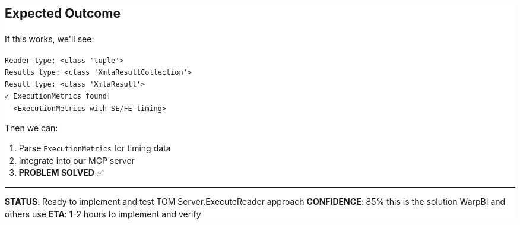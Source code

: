 ## Expected Outcome

If this works, we'll see:
```
Reader type: <class 'tuple'>
Results type: <class 'XmlaResultCollection'>
Result type: <class 'XmlaResult'>
✓ ExecutionMetrics found!
  <ExecutionMetrics with SE/FE timing>
```

Then we can:
1. Parse `ExecutionMetrics` for timing data
2. Integrate into our MCP server
3. **PROBLEM SOLVED** ✅

---

**STATUS**: Ready to implement and test TOM Server.ExecuteReader approach
**CONFIDENCE**: 85% this is the solution WarpBI and others use
**ETA**: 1-2 hours to implement and verify

